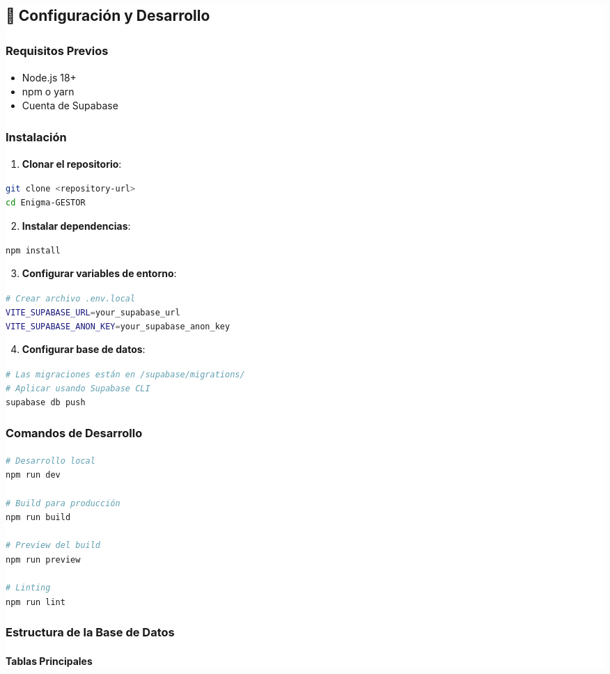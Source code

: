 ## 🔧 Configuración y Desarrollo

### Requisitos Previos

- Node.js 18+ 
- npm o yarn
- Cuenta de Supabase

### Instalación

1. **Clonar el repositorio**:
```bash
git clone <repository-url>
cd Enigma-GESTOR
```

2. **Instalar dependencias**:
```bash
npm install
```

3. **Configurar variables de entorno**:
```bash
# Crear archivo .env.local
VITE_SUPABASE_URL=your_supabase_url
VITE_SUPABASE_ANON_KEY=your_supabase_anon_key
```

4. **Configurar base de datos**:
```bash
# Las migraciones están en /supabase/migrations/
# Aplicar usando Supabase CLI
supabase db push
```

### Comandos de Desarrollo

```bash
# Desarrollo local
npm run dev

# Build para producción
npm run build

# Preview del build
npm run preview

# Linting
npm run lint
```

### Estructura de la Base de Datos

#### Tablas Principales
